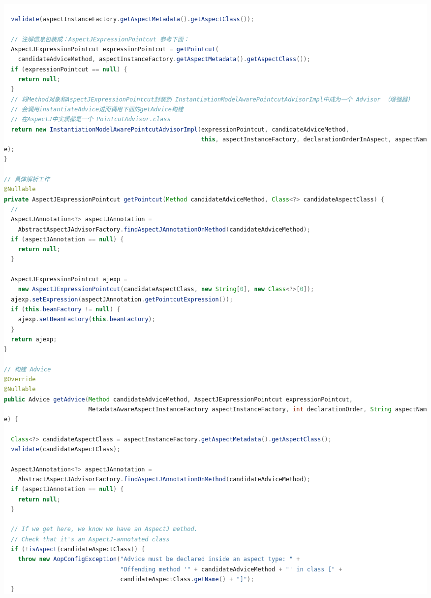   ```java
  
    validate(aspectInstanceFactory.getAspectMetadata().getAspectClass());
  
    // 注解信息包装成：AspectJExpressionPointcut 参考下面：
    AspectJExpressionPointcut expressionPointcut = getPointcut(
      candidateAdviceMethod, aspectInstanceFactory.getAspectMetadata().getAspectClass());
    if (expressionPointcut == null) {
      return null;
    }
    // 将Method对象和AspectJExpressionPointcut封装到 InstantiationModelAwarePointcutAdvisorImpl中成为一个 Advisor （增强器）
    // 会调用instantiateAdvice进而调用下面的getAdvice构建
    // 在AspectJ中实质都是一个 PointcutAdvisor.class
    return new InstantiationModelAwarePointcutAdvisorImpl(expressionPointcut, candidateAdviceMethod,
                                                          this, aspectInstanceFactory, declarationOrderInAspect, aspectName);
  }
  
  // 具体解析工作
  @Nullable
  private AspectJExpressionPointcut getPointcut(Method candidateAdviceMethod, Class<?> candidateAspectClass) {
    // 
    AspectJAnnotation<?> aspectJAnnotation =
      AbstractAspectJAdvisorFactory.findAspectJAnnotationOnMethod(candidateAdviceMethod);
    if (aspectJAnnotation == null) {
      return null;
    }
  
    AspectJExpressionPointcut ajexp =
      new AspectJExpressionPointcut(candidateAspectClass, new String[0], new Class<?>[0]);
    ajexp.setExpression(aspectJAnnotation.getPointcutExpression());
    if (this.beanFactory != null) {
      ajexp.setBeanFactory(this.beanFactory);
    }
    return ajexp;
  }
  
  // 构建 Advice
  @Override
  @Nullable
  public Advice getAdvice(Method candidateAdviceMethod, AspectJExpressionPointcut expressionPointcut,
                          MetadataAwareAspectInstanceFactory aspectInstanceFactory, int declarationOrder, String aspectName) {
  
    Class<?> candidateAspectClass = aspectInstanceFactory.getAspectMetadata().getAspectClass();
    validate(candidateAspectClass);
  
    AspectJAnnotation<?> aspectJAnnotation =
      AbstractAspectJAdvisorFactory.findAspectJAnnotationOnMethod(candidateAdviceMethod);
    if (aspectJAnnotation == null) {
      return null;
    }
  
    // If we get here, we know we have an AspectJ method.
    // Check that it's an AspectJ-annotated class
    if (!isAspect(candidateAspectClass)) {
      throw new AopConfigException("Advice must be declared inside an aspect type: " +
                                   "Offending method '" + candidateAdviceMethod + "' in class [" +
                                   candidateAspectClass.getName() + "]");
    }
  ```